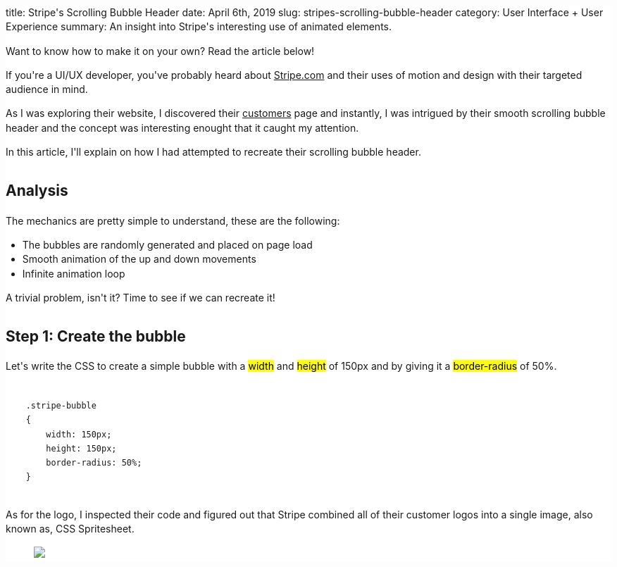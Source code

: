 title: Stripe's Scrolling Bubble Header
date: April 6th, 2019
slug: stripes-scrolling-bubble-header
category: User Interface + User Experience
summary: An insight into Stripe's interesting use of animated elements.

<link rel="stylesheet" type="text/css" href="/static/projects/stripe-bubbles/index.css"/>
<script defer type="text/javascript" src="/static/projects/stripe-bubbles/perlin.js"></script>
<script defer type="text/javascript" src="/static/projects/stripe-bubbles/script.js"></script>

<div id="bubbleWrapper">
    <div class="stripe-bubbles"></div>
</div>

Want to know how to make it on your own? Read the article below!

If you're a UI/UX developer, you've probably heard about [Stripe.com](https://www.stripe.com) and their uses of motion and design with their targeted audience in mind.

As I was exploring their website, I discovered their [customers](https://stripe.com/customers) page and instantly, I was intrigued by their smooth scrolling bubble header and the concept was interesting enought that it caught my attention.

In this article, I'll explain on how I had attempted to recreate their scrolling bubble header.

## Analysis
The mechanics are pretty simple to understand, these are the following:

- The bubbles are randomly generated and placed on page load
- Smooth animation of the up and down movements
- Infinite animation loop

A trivial problem, isn't it? Time to see if we can recreate it!

## Step 1: Create the bubble
Let's write the CSS to create a simple bubble with a <mark>width</mark> and <mark>height</mark> of 150px and by giving it a <mark>border-radius</mark> of 50%.

<pre>
    <code class="css">
    .stripe-bubble
    {
        width: 150px;
        height: 150px;
        border-radius: 50%;
    }
    </code>
</pre>

As for the logo, I inspected their code and figured out that Stripe combined all of their customer logos into a single image, also known as, CSS Spritesheet.

<figure>
    <img src="https://www.stripe.com/img/v3/customers/logos/header-logos.png"/>
</figure>
